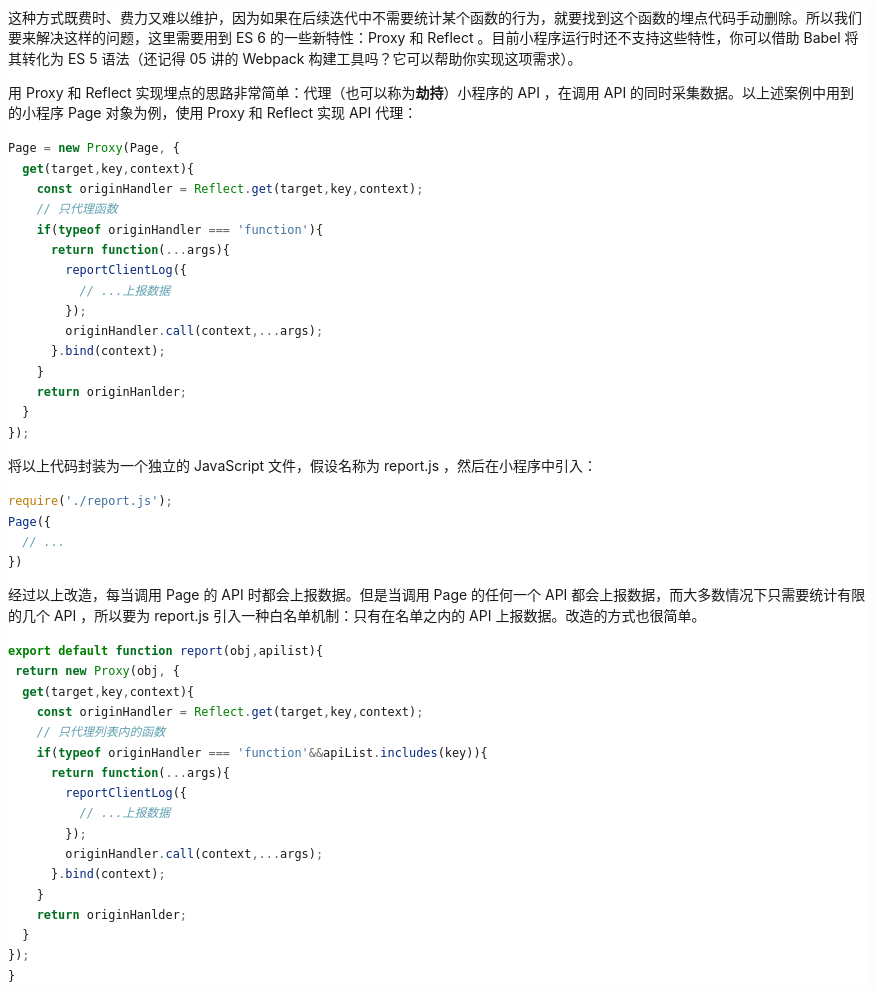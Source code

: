 这种方式既费时、费力又难以维护，因为如果在后续迭代中不需要统计某个函数的行为，就要找到这个函数的埋点代码手动删除。所以我们要来解决这样的问题，这里需要用到 ES 6 的一些新特性：Proxy 和 Reflect 。目前小程序运行时还不支持这些特性，你可以借助 Babel 将其转化为 ES 5 语法（还记得 05 讲的 Webpack 构建工具吗？它可以帮助你实现这项需求）。

用 Proxy 和 Reflect 实现埋点的思路非常简单：代理（也可以称为**劫持**）小程序的 API ，在调用 API 的同时采集数据。以上述案例中用到的小程序 Page 对象为例，使用 Proxy 和 Reflect 实现 API 代理：

```javascript
Page = new Proxy(Page, {
  get(target,key,context){
    const originHandler = Reflect.get(target,key,context);
    // 只代理函数
    if(typeof originHandler === 'function'){
      return function(...args){
        reportClientLog({
          // ...上报数据
        });
        originHandler.call(context,...args);
      }.bind(context);
    }
    return originHanlder;
  }
});
```

将以上代码封装为一个独立的 JavaScript 文件，假设名称为 report.js ，然后在小程序中引入：

```javascript
require('./report.js');
Page({
  // ...
})
```

经过以上改造，每当调用 Page 的 API 时都会上报数据。但是当调用 Page 的任何一个 API 都会上报数据，而大多数情况下只需要统计有限的几个 API ，所以要为 report.js 引入一种白名单机制：只有在名单之内的 API 上报数据。改造的方式也很简单。

```javascript
export default function report(obj,apilist){
 return new Proxy(obj, {
  get(target,key,context){
    const originHandler = Reflect.get(target,key,context);
    // 只代理列表内的函数
    if(typeof originHandler === 'function'&&apiList.includes(key)){
      return function(...args){
        reportClientLog({
          // ...上报数据
        });
        originHandler.call(context,...args);
      }.bind(context);
    }
    return originHanlder;
  }
}); 
}
```
